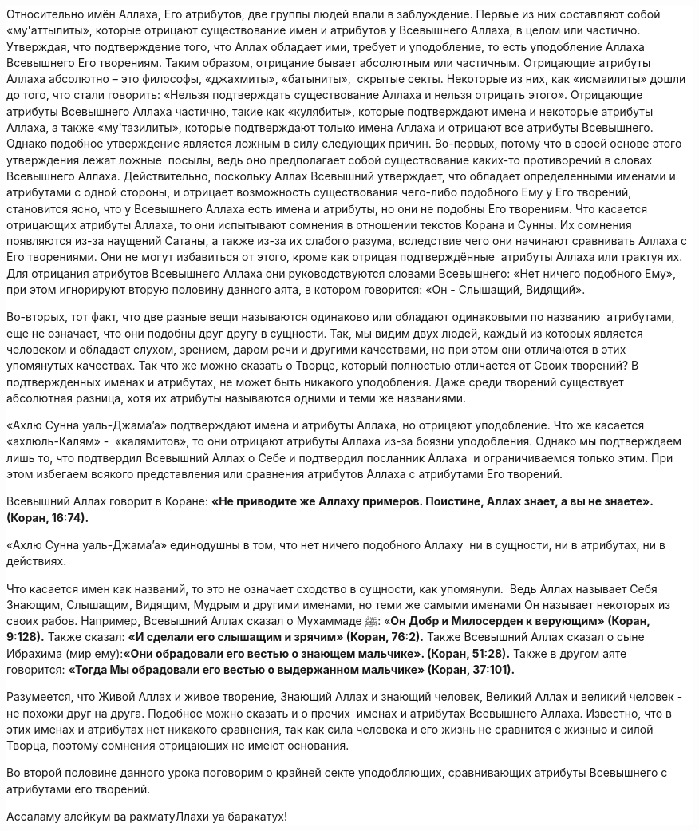 
Относительно имён Аллаха, Его атрибутов, две группы людей впали в заблуждение. Первые из них составляют собой «му'аттылиты», которые отрицают существование имен и атрибутов у Всевышнего Аллаха, в целом или частично. Утверждая, что подтверждение того, что Аллах обладает ими, требует и уподобление, то есть уподобление Аллаха Всевышнего Его творениям. Таким образом, отрицание бывает абсолютным или частичным. Отрицающие атрибуты Аллаха абсолютно – это философы, «джахмиты», «батыниты»,  скрытые секты. Некоторые из них, как «исмаилиты» дошли до того, что стали говорить: «Нельзя подтверждать существование Аллаха и нельзя отрицать этого». Отрицающие атрибуты Всевышнего Аллаха частично, такие как «кулябиты», которые подтверждают имена и некоторые атрибуты Аллаха, а также «му'тазилиты», которые подтверждают только имена Аллаха и отрицают все атрибуты Всевышнего. Однако подобное утверждение является ложным в силу следующих причин. Во-первых, потому что в своей основе этого утверждения лежат ложные  посылы, ведь оно предполагает собой существование каких-то противоречий в словах Всевышнего Аллаха. Действительно, поскольку Аллах Всевышний утверждает, что обладает определенными именами и атрибутами с одной стороны, и отрицает возможность существования чего-либо подобного Ему у Его творений, становится ясно, что у Всевышнего Аллаха есть имена и атрибуты, но они не подобны Его творениям. Что касается отрицающих атрибуты Аллаха, то они испытывают сомнения в отношении текстов Корана и Сунны. Их сомнения появляются из-за наущений Сатаны, а также из-за их слабого разума, вследствие чего они начинают сравнивать Аллаха с Его творениями. Они не могут избавиться от этого, кроме как отрицая подтверждённые  атрибуты Аллаха или трактуя их. Для отрицания атрибутов Всевышнего Аллаха они руководствуются словами Всевышнего: «Нет ничего подобного Ему», при этом игнорируют вторую половину данного аята, в котором говорится: «Он - Слышащий, Видящий».


Во-вторых, тот факт, что две разные вещи называются одинаково или обладают одинаковыми по названию  атрибутами, еще не означает, что они подобны друг другу в сущности. Так, мы видим двух людей, каждый из которых является человеком и обладает слухом, зрением, даром речи и другими качествами, но при этом они отличаются в этих упомянутых качествах. Так что же можно сказать о Творце, который полностью отличается от Своих творений? В подтвержденных именах и атрибутах, не может быть никакого уподобления. Даже среди творений существует абсолютная разница, хотя их атрибуты называются одними и теми же названиями.  


«Ахлю Сунна уаль-Джама’а» подтверждают имена и атрибуты Аллаха, но отрицают уподобление. Что же касается «ахлюль-Калям» -  «калямитов», то они отрицают атрибуты Аллаха из-за боязни уподобления. Однако мы подтверждаем лишь то, что подтвердил Всевышний Аллах о Себе и подтвердил посланник Аллаха  и ограничиваемся только этим. При этом избегаем всякого представления или сравнения атрибутов Аллаха с атрибутами Его творений.


Всевышний Аллах говорит в Коране: **«Не приводите же Аллаху примеров. Поистине, Аллах знает, а вы не знаете». (Коран, 16:74).** 


«Ахлю Сунна уаль-Джама’а» единодушны в том, что нет ничего подобного Аллаху  ни в сущности, ни в атрибутах, ни в действиях. 


Что касается имен как названий, то это не означает сходство в сущности, как упомянули.  Ведь Аллах называет Себя Знающим, Слышащим, Видящим, Мудрым и другими именами, но теми же самыми именами Он называет некоторых из своих рабов. Например, Всевышний Аллах сказал о Мухаммаде ﷺ: «**Он Добр и Милосерден к верующим» (Коран, 9:128).** Также сказал: **«И сделали его слышащим и зрячим» (Коран, 76:2).** Также Всевышний Аллах сказал о сыне Ибрахима (мир ему):**«Они обрадовали его вестью о знающем мальчике». (Коран, 51:28).** Также в другом аяте говорится: **«Тогда Мы обрадовали его вестью о выдержанном мальчике» (Коран, 37:101).**


Разумеется, что Живой Аллах и живое творение, Знающий Аллах и знающий человек, Великий Аллах и великий человек - не похожи друг на друга. Подобное можно сказать и о прочих  именах и атрибутах Всевышнего Аллаха. Известно, что в этих именах и атрибутах нет никакого сравнения, так как сила человека и его жизнь не сравнится с жизнью и силой Творца, поэтому сомнения отрицающих не имеют основания. 


Во второй половине данного урока поговорим о крайней секте уподобляющих, сравнивающих атрибуты Всевышнего с атрибутами его творений.  


Ассаламу алейкум ва рахматуЛлахи уа баракатух!


